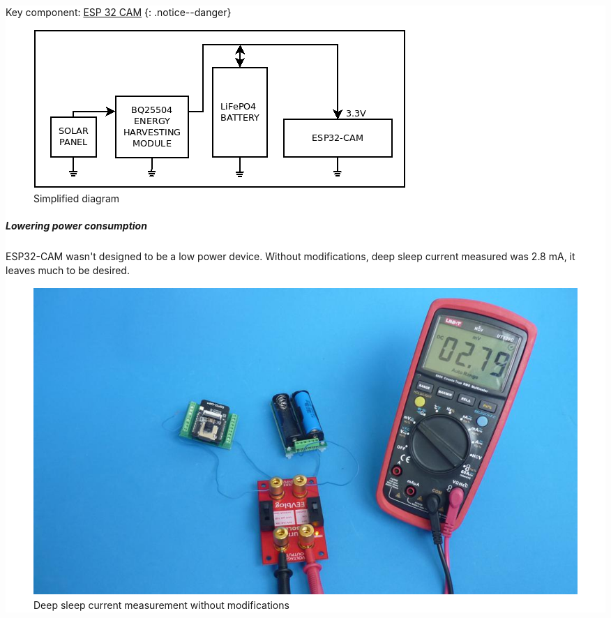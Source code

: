 Key component: [ESP 32 CAM](https://s.click.aliexpress.com/e/_Dde4rkL)
{: .notice--danger}


<figure>
	<a href="/assets/images/solar_wificamera_wires.png"> <img src="/assets/images/solar_wificamera_wires.png"> </a>
	<figcaption>Simplified diagram</figcaption>
</figure>

##### Lowering power consumption

ESP32-CAM wasn't designed to be a low power device. Without modifications, deep sleep current measured was 2.8 mA, it leaves much to be desired.  

<figure>
	<a href="/assets/images/ENERGY_HARVESTING_CAMERA_POWER.jpg"> <img src="/assets/images/ENERGY_HARVESTING_CAMERA_POWER_MEDIUM.jpg"> </a>
	<figcaption>Deep sleep current measurement without modifications </figcaption>
</figure>
